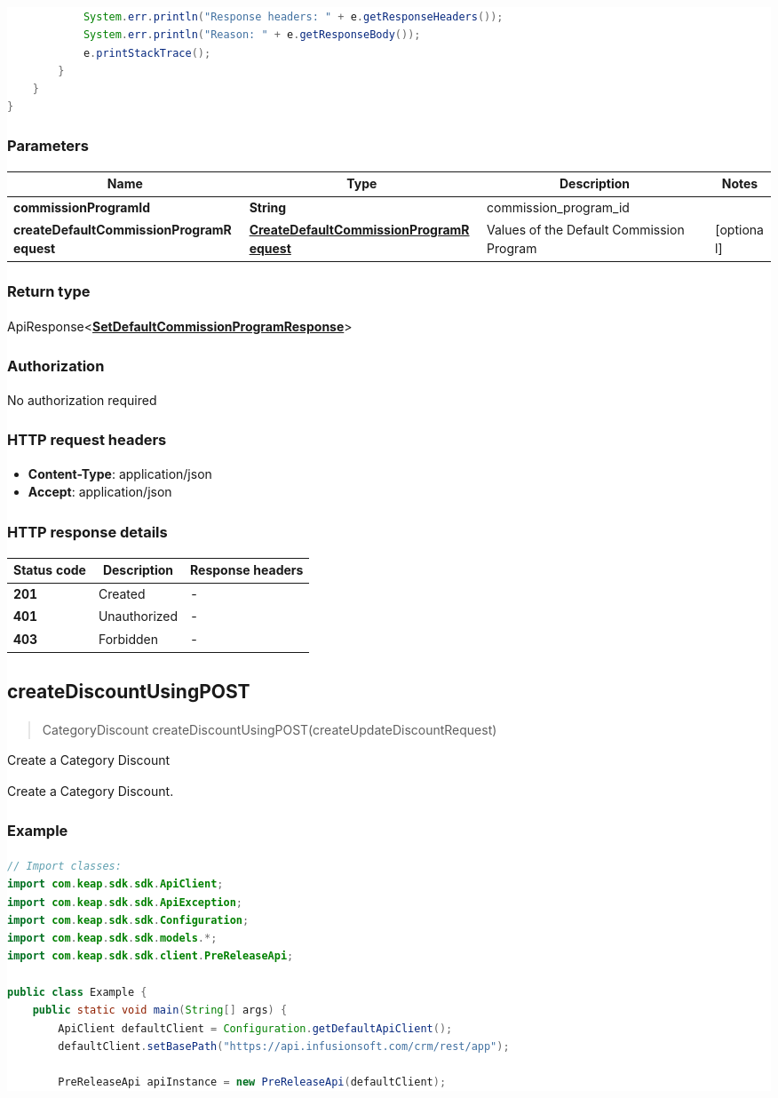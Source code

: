 ```java
            System.err.println("Response headers: " + e.getResponseHeaders());
            System.err.println("Reason: " + e.getResponseBody());
            e.printStackTrace();
        }
    }
}
```

### Parameters


| Name | Type | Description  | Notes |
|------------- | ------------- | ------------- | -------------|
| **commissionProgramId** | **String**| commission_program_id | |
| **createDefaultCommissionProgramRequest** | [**CreateDefaultCommissionProgramRequest**](CreateDefaultCommissionProgramRequest.md)| Values of the Default Commission Program | [optional] |

### Return type

ApiResponse<[**SetDefaultCommissionProgramResponse**](SetDefaultCommissionProgramResponse.md)>


### Authorization

No authorization required

### HTTP request headers

- **Content-Type**: application/json
- **Accept**: application/json

### HTTP response details
| Status code | Description | Response headers |
|-------------|-------------|------------------|
| **201** | Created |  -  |
| **401** | Unauthorized |  -  |
| **403** | Forbidden |  -  |


## createDiscountUsingPOST

> CategoryDiscount createDiscountUsingPOST(createUpdateDiscountRequest)

Create a Category Discount

Create a Category Discount.

### Example

```java
// Import classes:
import com.keap.sdk.sdk.ApiClient;
import com.keap.sdk.sdk.ApiException;
import com.keap.sdk.sdk.Configuration;
import com.keap.sdk.sdk.models.*;
import com.keap.sdk.sdk.client.PreReleaseApi;

public class Example {
    public static void main(String[] args) {
        ApiClient defaultClient = Configuration.getDefaultApiClient();
        defaultClient.setBasePath("https://api.infusionsoft.com/crm/rest/app");

        PreReleaseApi apiInstance = new PreReleaseApi(defaultClient);
```